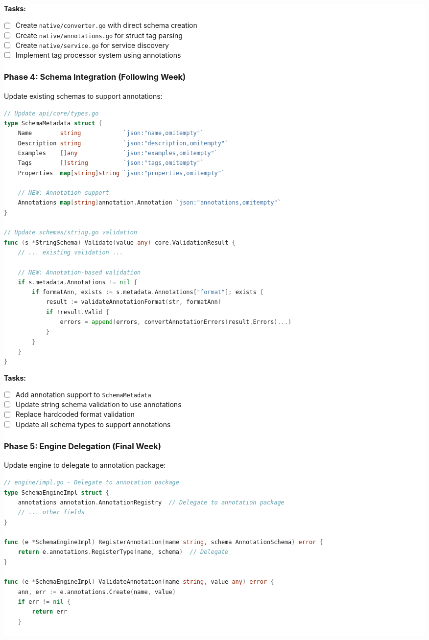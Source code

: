**Tasks:**
- [ ] Create `native/converter.go` with direct schema creation
- [ ] Create `native/annotations.go` for struct tag parsing
- [ ] Create `native/service.go` for service discovery
- [ ] Implement tag processor system using annotations

### Phase 4: Schema Integration (Following Week)

Update existing schemas to support annotations:

```go
// Update api/core/types.go
type SchemaMetadata struct {
    Name        string            `json:"name,omitempty"`
    Description string            `json:"description,omitempty"`
    Examples    []any             `json:"examples,omitempty"`
    Tags        []string          `json:"tags,omitempty"`
    Properties  map[string]string `json:"properties,omitempty"`
    
    // NEW: Annotation support
    Annotations map[string]annotation.Annotation `json:"annotations,omitempty"`
}

// Update schemas/string.go validation
func (s *StringSchema) Validate(value any) core.ValidationResult {
    // ... existing validation ...
    
    // NEW: Annotation-based validation
    if s.metadata.Annotations != nil {
        if formatAnn, exists := s.metadata.Annotations["format"]; exists {
            result := validateAnnotationFormat(str, formatAnn)
            if !result.Valid {
                errors = append(errors, convertAnnotationErrors(result.Errors)...)
            }
        }
    }
}
```

**Tasks:**
- [ ] Add annotation support to `SchemaMetadata`
- [ ] Update string schema validation to use annotations
- [ ] Replace hardcoded format validation
- [ ] Update all schema types to support annotations

### Phase 5: Engine Delegation (Final Week)

Update engine to delegate to annotation package:

```go
// engine/impl.go - Delegate to annotation package
type SchemaEngineImpl struct {
    annotations annotation.AnnotationRegistry  // Delegate to annotation package
    // ... other fields
}

func (e *SchemaEngineImpl) RegisterAnnotation(name string, schema AnnotationSchema) error {
    return e.annotations.RegisterType(name, schema)  // Delegate
}

func (e *SchemaEngineImpl) ValidateAnnotation(name string, value any) error {
    ann, err := e.annotations.Create(name, value)
    if err != nil {
        return err
    }
    
```